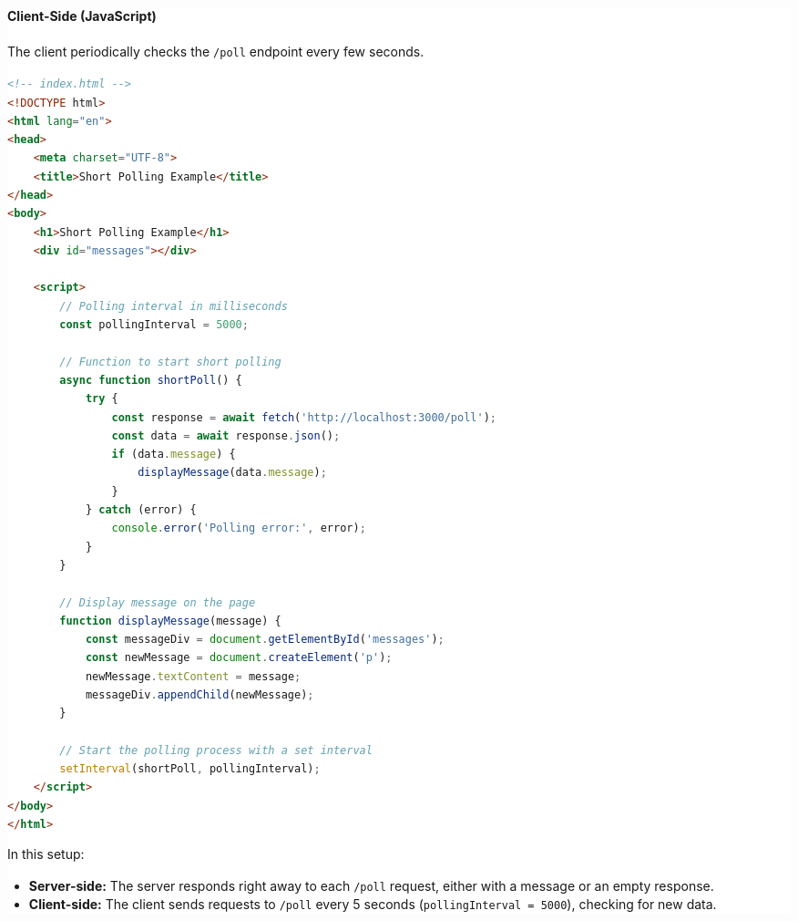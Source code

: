 #### Client-Side (JavaScript)

The client periodically checks the `/poll` endpoint every few seconds.

```html
<!-- index.html -->
<!DOCTYPE html>
<html lang="en">
<head>
    <meta charset="UTF-8">
    <title>Short Polling Example</title>
</head>
<body>
    <h1>Short Polling Example</h1>
    <div id="messages"></div>

    <script>
        // Polling interval in milliseconds
        const pollingInterval = 5000;

        // Function to start short polling
        async function shortPoll() {
            try {
                const response = await fetch('http://localhost:3000/poll');
                const data = await response.json();
                if (data.message) {
                    displayMessage(data.message);
                }
            } catch (error) {
                console.error('Polling error:', error);
            }
        }

        // Display message on the page
        function displayMessage(message) {
            const messageDiv = document.getElementById('messages');
            const newMessage = document.createElement('p');
            newMessage.textContent = message;
            messageDiv.appendChild(newMessage);
        }

        // Start the polling process with a set interval
        setInterval(shortPoll, pollingInterval);
    </script>
</body>
</html>
```

In this setup:
- **Server-side:** The server responds right away to each `/poll` request, either with a message or an empty response.
- **Client-side:** The client sends requests to `/poll` every 5 seconds (`pollingInterval = 5000`), checking for new data.
